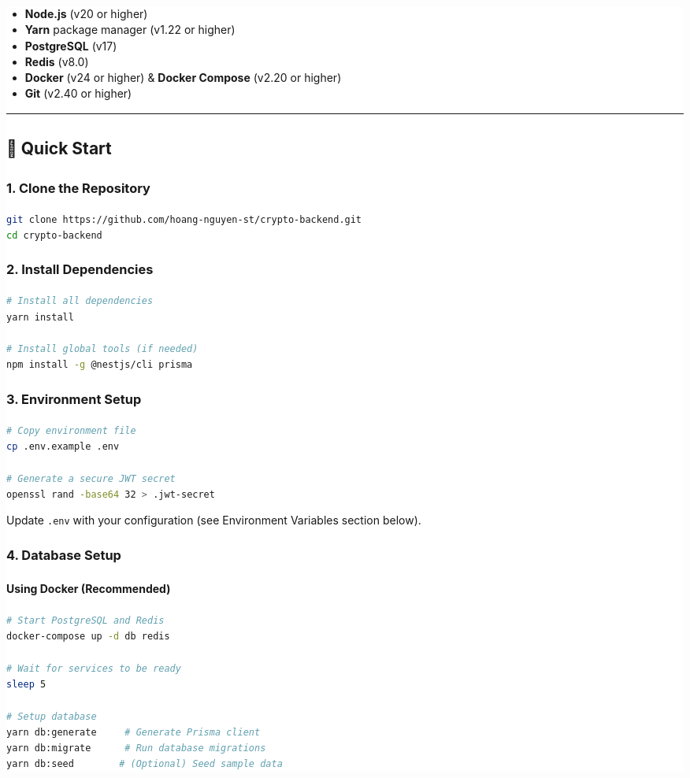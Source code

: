 - **Node.js** (v20 or higher)
- **Yarn** package manager (v1.22 or higher)
- **PostgreSQL** (v17)
- **Redis** (v8.0)
- **Docker** (v24 or higher) & **Docker Compose** (v2.20 or higher)
- **Git** (v2.40 or higher)

---

## 🚀 Quick Start

### 1. Clone the Repository

```bash
git clone https://github.com/hoang-nguyen-st/crypto-backend.git
cd crypto-backend
```

### 2. Install Dependencies

```bash
# Install all dependencies
yarn install

# Install global tools (if needed)
npm install -g @nestjs/cli prisma
```

### 3. Environment Setup

```bash
# Copy environment file
cp .env.example .env

# Generate a secure JWT secret
openssl rand -base64 32 > .jwt-secret
```

Update `.env` with your configuration (see Environment Variables section below).

### 4. Database Setup

#### Using Docker (Recommended)
```bash
# Start PostgreSQL and Redis
docker-compose up -d db redis

# Wait for services to be ready
sleep 5

# Setup database
yarn db:generate     # Generate Prisma client
yarn db:migrate      # Run database migrations
yarn db:seed        # (Optional) Seed sample data
```
